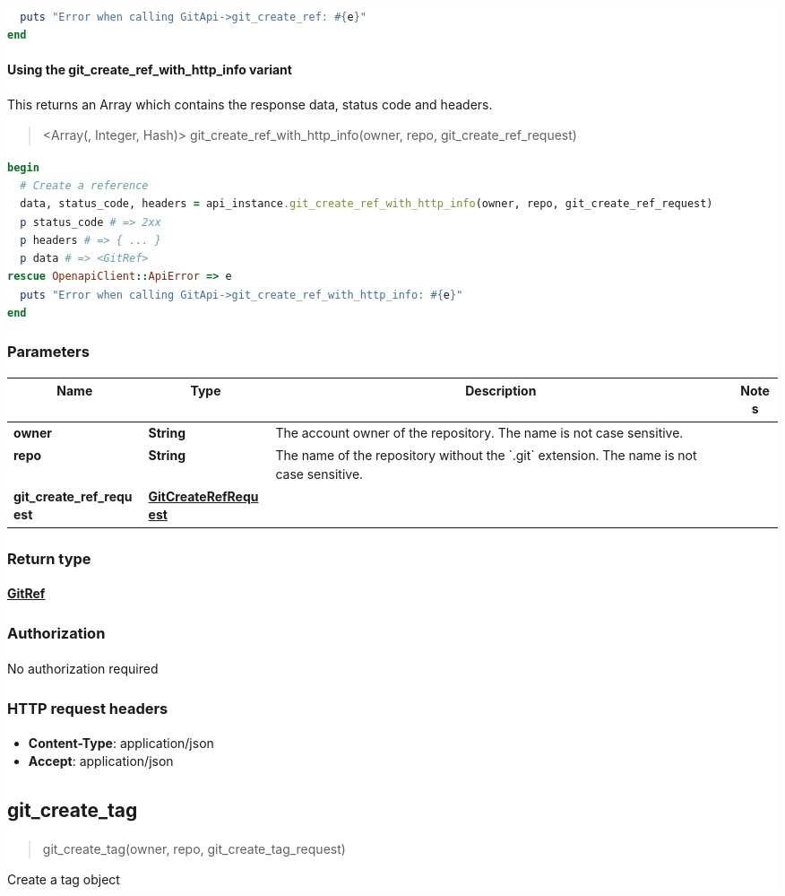 ```ruby
  puts "Error when calling GitApi->git_create_ref: #{e}"
end
```

#### Using the git_create_ref_with_http_info variant

This returns an Array which contains the response data, status code and headers.

> <Array(<GitRef>, Integer, Hash)> git_create_ref_with_http_info(owner, repo, git_create_ref_request)

```ruby
begin
  # Create a reference
  data, status_code, headers = api_instance.git_create_ref_with_http_info(owner, repo, git_create_ref_request)
  p status_code # => 2xx
  p headers # => { ... }
  p data # => <GitRef>
rescue OpenapiClient::ApiError => e
  puts "Error when calling GitApi->git_create_ref_with_http_info: #{e}"
end
```

### Parameters

| Name | Type | Description | Notes |
| ---- | ---- | ----------- | ----- |
| **owner** | **String** | The account owner of the repository. The name is not case sensitive. |  |
| **repo** | **String** | The name of the repository without the &#x60;.git&#x60; extension. The name is not case sensitive. |  |
| **git_create_ref_request** | [**GitCreateRefRequest**](GitCreateRefRequest.md) |  |  |

### Return type

[**GitRef**](GitRef.md)

### Authorization

No authorization required

### HTTP request headers

- **Content-Type**: application/json
- **Accept**: application/json


## git_create_tag

> <GitTag> git_create_tag(owner, repo, git_create_tag_request)

Create a tag object
